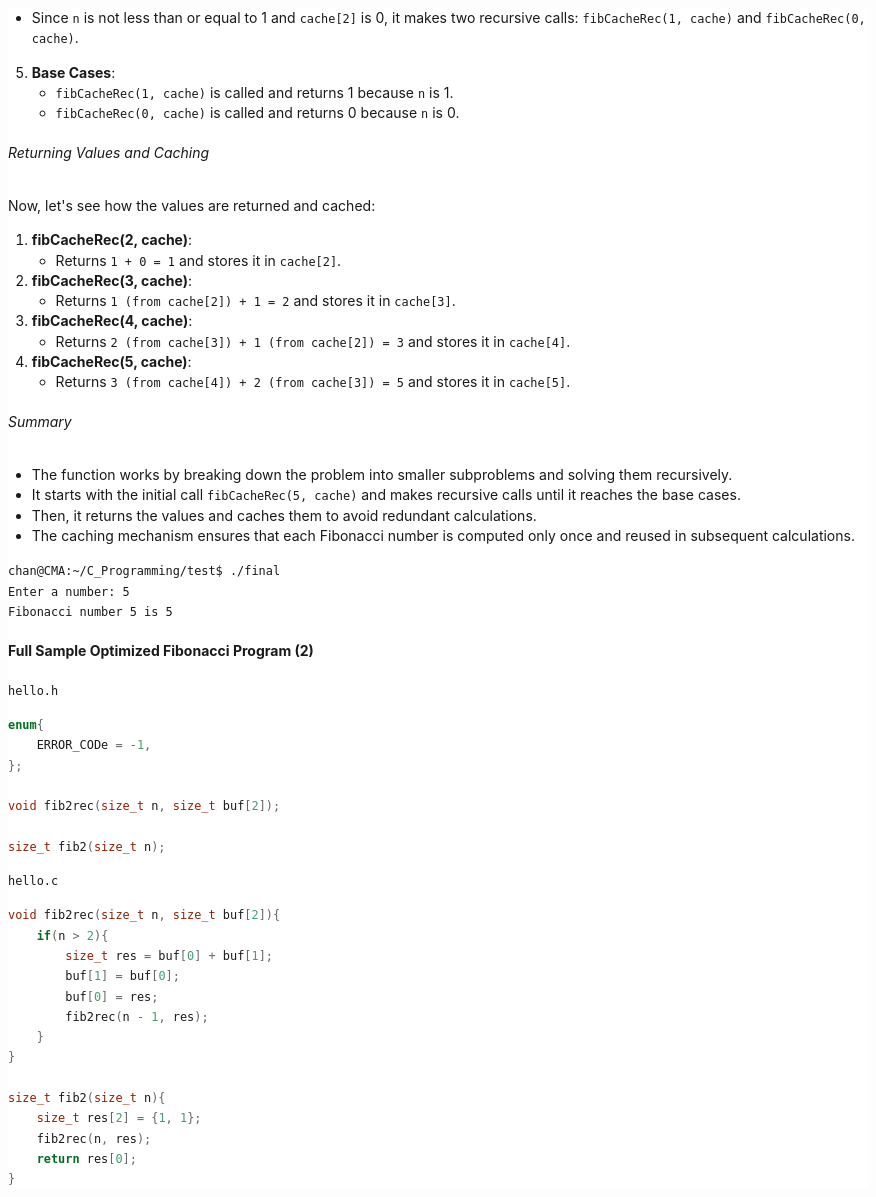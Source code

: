    - Since `n` is not less than or equal to 1 and `cache[2]` is 0, it makes two recursive calls: `fibCacheRec(1, cache)` and `fibCacheRec(0, cache)`.
5. **Base Cases**:
   - `fibCacheRec(1, cache)` is called and returns 1 because `n` is 1.
   - `fibCacheRec(0, cache)` is called and returns 0 because `n` is 0.

###### Returning Values and Caching

Now, let's see how the values are returned and cached:

1. **fibCacheRec(2, cache)**:
   - Returns `1 + 0 = 1` and stores it in `cache[2]`.
2. **fibCacheRec(3, cache)**:
   - Returns `1 (from cache[2]) + 1 = 2` and stores it in `cache[3]`.
3. **fibCacheRec(4, cache)**:
   - Returns `2 (from cache[3]) + 1 (from cache[2]) = 3` and stores it in `cache[4]`.
4. **fibCacheRec(5, cache)**:
   - Returns `3 (from cache[4]) + 2 (from cache[3]) = 5` and stores it in `cache[5]`.

###### Summary

- The function works by breaking down the problem into smaller subproblems and solving them recursively. 
- It starts with the initial call `fibCacheRec(5, cache)` and makes recursive calls until it reaches the base cases. 
- Then, it returns the values and caches them to avoid redundant calculations. 
- The caching mechanism ensures that each Fibonacci number is computed only once and reused in subsequent calculations.

```sh
chan@CMA:~/C_Programming/test$ ./final
Enter a number: 5
Fibonacci number 5 is 5
```

#### Full Sample Optimized Fibonacci Program (2)

`hello.h`

```C
enum{
    ERROR_CODe = -1,
};

void fib2rec(size_t n, size_t buf[2]);

size_t fib2(size_t n);
```

`hello.c`

```C
void fib2rec(size_t n, size_t buf[2]){
    if(n > 2){
        size_t res = buf[0] + buf[1];
        buf[1] = buf[0];
        buf[0] = res;
        fib2rec(n - 1, res);
    }
}

size_t fib2(size_t n){
    size_t res[2] = {1, 1};
    fib2rec(n, res);
    return res[0];
}
```
